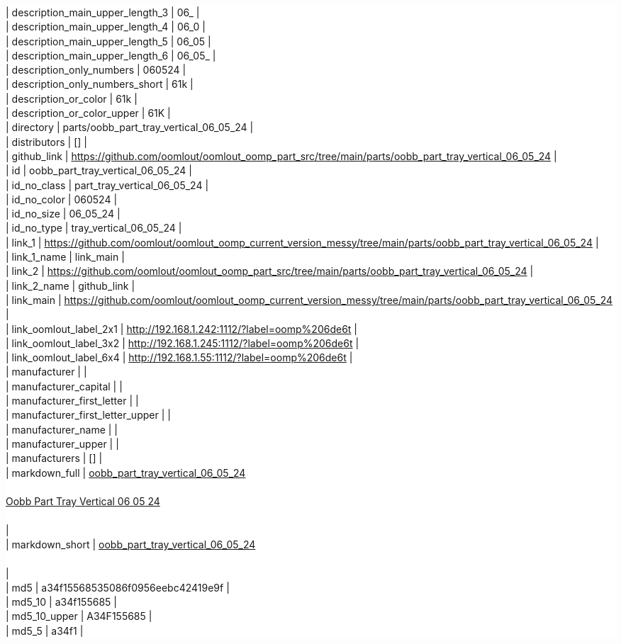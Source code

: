 | description_main_upper_length_3 | 06_ |  
| description_main_upper_length_4 | 06_0 |  
| description_main_upper_length_5 | 06_05 |  
| description_main_upper_length_6 | 06_05_ |  
| description_only_numbers | 060524 |  
| description_only_numbers_short | 61k |  
| description_or_color | 61k |  
| description_or_color_upper | 61K |  
| directory | parts/oobb_part_tray_vertical_06_05_24 |  
| distributors | [] |  
| github_link | https://github.com/oomlout/oomlout_oomp_part_src/tree/main/parts/oobb_part_tray_vertical_06_05_24 |  
| id | oobb_part_tray_vertical_06_05_24 |  
| id_no_class | part_tray_vertical_06_05_24 |  
| id_no_color | 060524 |  
| id_no_size | 06_05_24 |  
| id_no_type | tray_vertical_06_05_24 |  
| link_1 | https://github.com/oomlout/oomlout_oomp_current_version_messy/tree/main/parts/oobb_part_tray_vertical_06_05_24 |  
| link_1_name | link_main |  
| link_2 | https://github.com/oomlout/oomlout_oomp_part_src/tree/main/parts/oobb_part_tray_vertical_06_05_24 |  
| link_2_name | github_link |  
| link_main | https://github.com/oomlout/oomlout_oomp_current_version_messy/tree/main/parts/oobb_part_tray_vertical_06_05_24 |  
| link_oomlout_label_2x1 | http://192.168.1.242:1112/?label=oomp%206de6t |  
| link_oomlout_label_3x2 | http://192.168.1.245:1112/?label=oomp%206de6t |  
| link_oomlout_label_6x4 | http://192.168.1.55:1112/?label=oomp%206de6t |  
| manufacturer |  |  
| manufacturer_capital |  |  
| manufacturer_first_letter |  |  
| manufacturer_first_letter_upper |  |  
| manufacturer_name |  |  
| manufacturer_upper |  |  
| manufacturers | [] |  
| markdown_full | [oobb_part_tray_vertical_06_05_24](https://github.com/oomlout/oomlout_oomp_current_version_messy/tree/main/parts/oobb_part_tray_vertical_06_05_24)<br>[](https://github.com/oomlout/oomlout_oomp_current_version_messy/tree/main/parts/oobb_part_tray_vertical_06_05_24)<br>[Oobb Part Tray Vertical 06 05 24](https://github.com/oomlout/oomlout_oomp_current_version_messy/tree/main/parts/oobb_part_tray_vertical_06_05_24)<br><br> |  
| markdown_short | [oobb_part_tray_vertical_06_05_24](https://github.com/oomlout/oomlout_oomp_current_version_messy/tree/main/parts/oobb_part_tray_vertical_06_05_24)<br><br> |  
| md5 | a34f15568535086f0956eebc42419e9f |  
| md5_10 | a34f155685 |  
| md5_10_upper | A34F155685 |  
| md5_5 | a34f1 |  